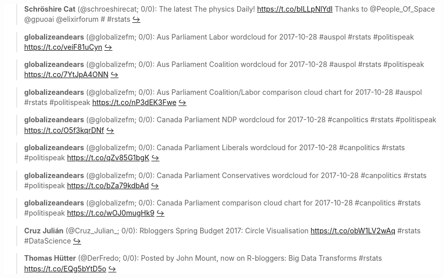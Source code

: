 


> **Schröshire Cat** (@schroeshirecat; 0/0): The latest The physics Daily! https://t.co/bILLpNlYdI Thanks to @People_Of_Space @gpuoai @elixirforum # #rstats  [&#8618;](https://twitter.com/dataandme/status/924677352805761025)




> **globalizeandears** (@globalizefm; 0/0): Aus Parliament Labor wordcloud for 2017-10-28 #auspol #rstats #politispeak https://t.co/veiF81uCyn  [&#8618;](https://twitter.com/dataandme/status/924673017397108737)




> **globalizeandears** (@globalizefm; 0/0): Aus Parliament Coalition wordcloud for 2017-10-28 #auspol #rstats #politispeak https://t.co/7YtJpA4ONN  [&#8618;](https://twitter.com/dataandme/status/924673010505863169)




> **globalizeandears** (@globalizefm; 0/0): Aus Parliament Coalition/Labor comparison cloud chart for 2017-10-28 #auspol #rstats #politispeak https://t.co/nP3dEK3Fwe  [&#8618;](https://twitter.com/dataandme/status/924673004709302273)




> **globalizeandears** (@globalizefm; 0/0): Canada Parliament NDP wordcloud for 2017-10-28 #canpolitics #rstats #politispeak https://t.co/O5f3kqrDNf  [&#8618;](https://twitter.com/dataandme/status/924669475005390855)




> **globalizeandears** (@globalizefm; 0/0): Canada Parliament Liberals wordcloud for 2017-10-28 #canpolitics #rstats #politispeak https://t.co/qZv85G1bgK  [&#8618;](https://twitter.com/dataandme/status/924669468432887808)




> **globalizeandears** (@globalizefm; 0/0): Canada Parliament Conservatives wordcloud for 2017-10-28 #canpolitics #rstats #politispeak https://t.co/bZa79kdbAd  [&#8618;](https://twitter.com/dataandme/status/924669461776490496)




> **globalizeandears** (@globalizefm; 0/0): Canada Parliament comparison cloud chart for 2017-10-28 #canpolitics #rstats #politispeak https://t.co/wOJ0mugHk9  [&#8618;](https://twitter.com/dataandme/status/924669454772031488)




> **Cruz Julián** (@Cruz_Julian_; 0/0): Rbloggers Spring Budget 2017: Circle Visualisation https://t.co/obW1LV2wAq #rstats #DataScience  [&#8618;](https://twitter.com/dataandme/status/924668284800249856)




> **Thomas Hütter** (@DerFredo; 0/0): Posted by John Mount, now on R-bloggers: Big Data Transforms #rstats https://t.co/EQg5bYtD5o  [&#8618;](https://twitter.com/dataandme/status/924667819547070466)
